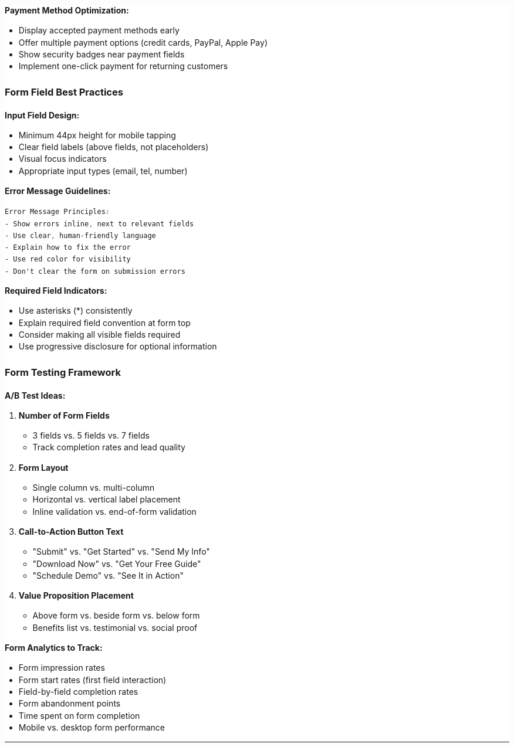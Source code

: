 **Payment Method Optimization:**
- Display accepted payment methods early
- Offer multiple payment options (credit cards, PayPal, Apple Pay)
- Show security badges near payment fields
- Implement one-click payment for returning customers

### Form Field Best Practices

**Input Field Design:**
- Minimum 44px height for mobile tapping
- Clear field labels (above fields, not placeholders)
- Visual focus indicators
- Appropriate input types (email, tel, number)

**Error Message Guidelines:**
```css
Error Message Principles:
- Show errors inline, next to relevant fields
- Use clear, human-friendly language
- Explain how to fix the error
- Use red color for visibility
- Don't clear the form on submission errors
```

**Required Field Indicators:**
- Use asterisks (*) consistently
- Explain required field convention at form top
- Consider making all visible fields required
- Use progressive disclosure for optional information

### Form Testing Framework

**A/B Test Ideas:**
1. **Number of Form Fields**
   - 3 fields vs. 5 fields vs. 7 fields
   - Track completion rates and lead quality

2. **Form Layout**
   - Single column vs. multi-column
   - Horizontal vs. vertical label placement
   - Inline validation vs. end-of-form validation

3. **Call-to-Action Button Text**
   - "Submit" vs. "Get Started" vs. "Send My Info"
   - "Download Now" vs. "Get Your Free Guide"
   - "Schedule Demo" vs. "See It in Action"

4. **Value Proposition Placement**
   - Above form vs. beside form vs. below form
   - Benefits list vs. testimonial vs. social proof

**Form Analytics to Track:**
- Form impression rates
- Form start rates (first field interaction)
- Field-by-field completion rates
- Form abandonment points
- Time spent on form completion
- Mobile vs. desktop form performance

---